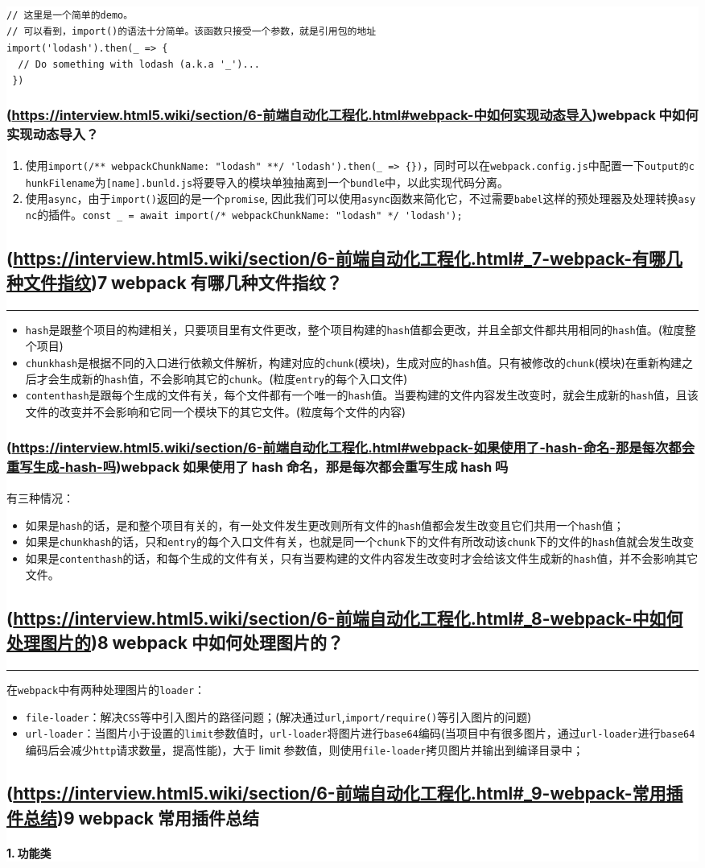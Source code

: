 ```text
// 这里是一个简单的demo。
// 可以看到，import()的语法十分简单。该函数只接受一个参数，就是引用包的地址
import('lodash').then(_ => {
  // Do something with lodash (a.k.a '_')...
 })
```

### (https://interview.html5.wiki/section/6-前端自动化工程化.html#webpack-中如何实现动态导入)webpack 中如何实现动态导入？

1. 使用`import(/** webpackChunkName: "lodash" **/ 'lodash').then(_ => {})`，同时可以在`webpack.config.js`中配置一下`output的chunkFilename`为`[name].bunld.js`将要导入的模块单独抽离到一个`bundle`中，以此实现代码分离。
2. 使用`async`，由于`import()`返回的是一个`promise`, 因此我们可以使用`async`函数来简化它，不过需要`babel`这样的预处理器及处理转换`async`的插件。`const _ = await import(/* webpackChunkName: "lodash" */ 'lodash');`

## (https://interview.html5.wiki/section/6-前端自动化工程化.html#_7-webpack-有哪几种文件指纹)7 webpack 有哪几种文件指纹？

------

- `hash`是跟整个项目的构建相关，只要项目里有文件更改，整个项目构建的`hash`值都会更改，并且全部文件都共用相同的`hash`值。(粒度整个项目)
- `chunkhash`是根据不同的入口进行依赖文件解析，构建对应的`chunk`(模块)，生成对应的`hash`值。只有被修改的`chunk`(模块)在重新构建之后才会生成新的`hash`值，不会影响其它的`chunk`。(粒度`entry`的每个入口文件)
- `contenthash`是跟每个生成的文件有关，每个文件都有一个唯一的`hash`值。当要构建的文件内容发生改变时，就会生成新的`hash`值，且该文件的改变并不会影响和它同一个模块下的其它文件。(粒度每个文件的内容)

### (https://interview.html5.wiki/section/6-前端自动化工程化.html#webpack-如果使用了-hash-命名-那是每次都会重写生成-hash-吗)webpack 如果使用了 hash 命名，那是每次都会重写生成 hash 吗

有三种情况：

- 如果是`hash`的话，是和整个项目有关的，有一处文件发生更改则所有文件的`hash`值都会发生改变且它们共用一个`hash`值；
- 如果是`chunkhash`的话，只和`entry`的每个入口文件有关，也就是同一个`chunk`下的文件有所改动该`chunk`下的文件的`hash`值就会发生改变
- 如果是`contenthash`的话，和每个生成的文件有关，只有当要构建的文件内容发生改变时才会给该文件生成新的`hash`值，并不会影响其它文件。

## (https://interview.html5.wiki/section/6-前端自动化工程化.html#_8-webpack-中如何处理图片的)8 webpack 中如何处理图片的？

------

在`webpack`中有两种处理图片的`loader`：

- `file-loader`：解决`CSS`等中引入图片的路径问题；(解决通过`url`,`import/require()`等引入图片的问题)
- `url-loader`：当图片小于设置的`limit`参数值时，`url-loader`将图片进行`base64`编码(当项目中有很多图片，通过`url-loader`进行`base64`编码后会减少`http`请求数量，提高性能)，大于 limit 参数值，则使用`file-loader`拷贝图片并输出到编译目录中；

## (https://interview.html5.wiki/section/6-前端自动化工程化.html#_9-webpack-常用插件总结)9 webpack 常用插件总结

**1. 功能类**
